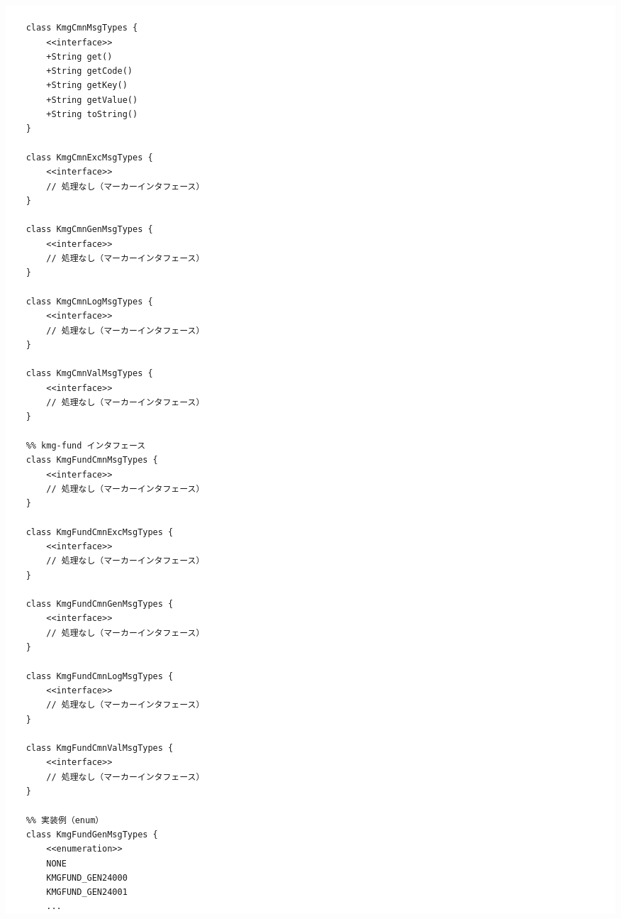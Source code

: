 ```mermaid

    class KmgCmnMsgTypes {
        <<interface>>
        +String get()
        +String getCode()
        +String getKey()
        +String getValue()
        +String toString()
    }

    class KmgCmnExcMsgTypes {
        <<interface>>
        // 処理なし（マーカーインタフェース）
    }

    class KmgCmnGenMsgTypes {
        <<interface>>
        // 処理なし（マーカーインタフェース）
    }

    class KmgCmnLogMsgTypes {
        <<interface>>
        // 処理なし（マーカーインタフェース）
    }

    class KmgCmnValMsgTypes {
        <<interface>>
        // 処理なし（マーカーインタフェース）
    }

    %% kmg-fund インタフェース
    class KmgFundCmnMsgTypes {
        <<interface>>
        // 処理なし（マーカーインタフェース）
    }

    class KmgFundCmnExcMsgTypes {
        <<interface>>
        // 処理なし（マーカーインタフェース）
    }

    class KmgFundCmnGenMsgTypes {
        <<interface>>
        // 処理なし（マーカーインタフェース）
    }

    class KmgFundCmnLogMsgTypes {
        <<interface>>
        // 処理なし（マーカーインタフェース）
    }

    class KmgFundCmnValMsgTypes {
        <<interface>>
        // 処理なし（マーカーインタフェース）
    }

    %% 実装例（enum）
    class KmgFundGenMsgTypes {
        <<enumeration>>
        NONE
        KMGFUND_GEN24000
        KMGFUND_GEN24001
        ...
```